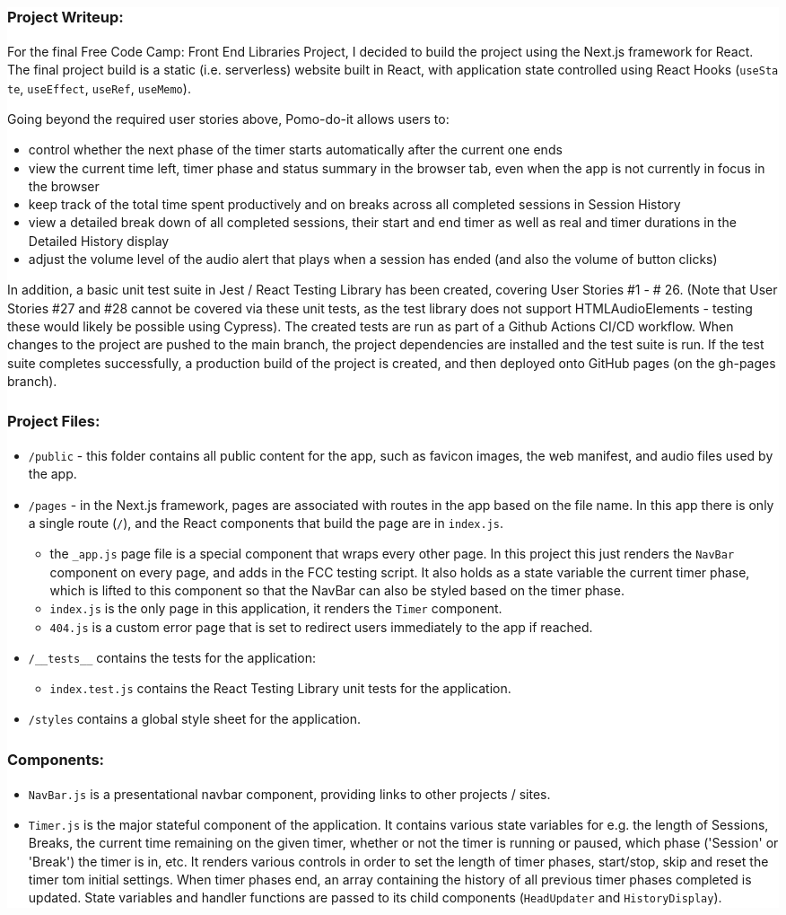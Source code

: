 ### Project Writeup:

For the final Free Code Camp: Front End Libraries Project, I decided to build the project using the Next.js framework for React. The final project build is a static (i.e. serverless) website built in React, with application state controlled using React Hooks (`useState`, `useEffect`, `useRef`, `useMemo`).

Going beyond the required user stories above, Pomo-do-it allows users to:

- control whether the next phase of the timer starts automatically after the current one ends
- view the current time left, timer phase and status summary in the browser tab, even when the app is not currently in focus in the browser
- keep track of the total time spent productively and on breaks across all completed sessions in Session History
- view a detailed break down of all completed sessions, their start and end timer as well as real and timer durations in the Detailed History display
- adjust the volume level of the audio alert that plays when a session has ended (and also the volume of button clicks)

In addition, a basic unit test suite in Jest / React Testing Library has been created, covering User Stories #1 - # 26. (Note that User Stories #27 and #28 cannot be covered via these unit tests, as the test library does not support HTMLAudioElements - testing these would likely be possible using Cypress). The created tests are run as part of a Github Actions CI/CD workflow. When changes to the project are pushed to the main branch, the project dependencies are installed and the test suite is run. If the test suite completes successfully, a production build of the project is created, and then deployed onto GitHub pages (on the gh-pages branch).

### Project Files:

- `/public` - this folder contains all public content for the app, such as favicon images, the web manifest, and audio files used by the app.

- `/pages` - in the Next.js framework, pages are associated with routes in the app based on the file name. In this app there is only a single route (`/`), and the React components that build the page are in `index.js`.

  - the `_app.js` page file is a special component that wraps every other page. In this project this just renders the `NavBar` component on every page, and adds in the FCC testing script. It also holds as a state variable the current timer phase, which is lifted to this component so that the NavBar can also be styled based on the timer phase.
  - `index.js` is the only page in this application, it renders the `Timer` component.
  - `404.js` is a custom error page that is set to redirect users immediately to the app if reached.

- `/__tests__` contains the tests for the application:

  - `index.test.js` contains the React Testing Library unit tests for the application.

- `/styles` contains a global style sheet for the application.

### Components:

- `NavBar.js` is a presentational navbar component, providing links to other projects / sites.

- `Timer.js` is the major stateful component of the application. It contains various state variables for e.g. the length of Sessions, Breaks, the current time remaining on the given timer, whether or not the timer is running or paused, which phase ('Session' or 'Break') the timer is in, etc. It renders various controls in order to set the length of timer phases, start/stop, skip and reset the timer tom initial settings. When timer phases end, an array containing the history of all previous timer phases completed is updated. State variables and handler functions are passed to its child components (`HeadUpdater` and `HistoryDisplay`).
